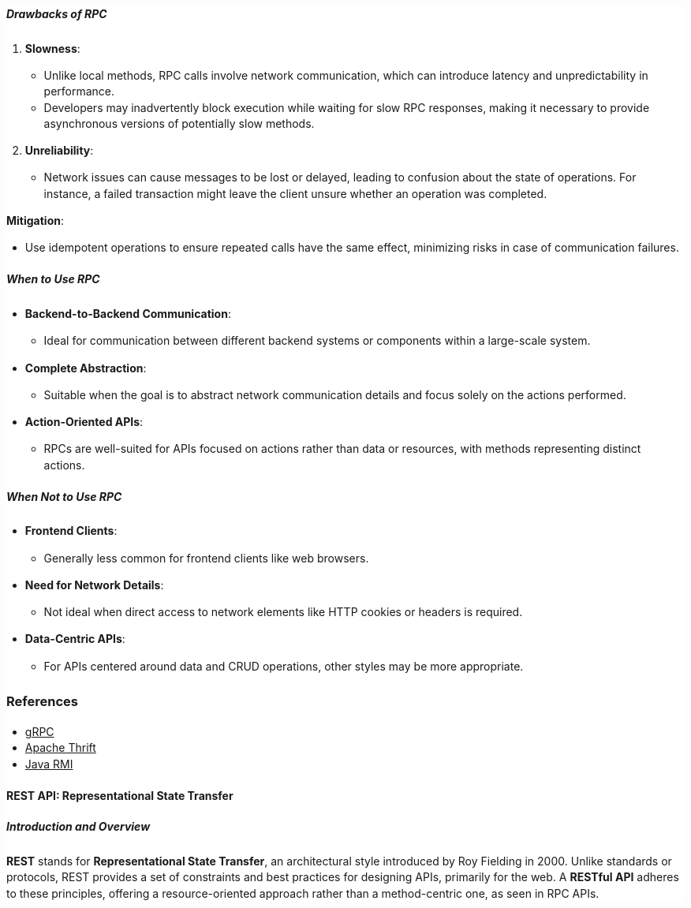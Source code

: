 ##### Drawbacks of RPC

1. **Slowness**:
   - Unlike local methods, RPC calls involve network communication, which can introduce latency and unpredictability in performance.
   - Developers may inadvertently block execution while waiting for slow RPC responses, making it necessary to provide asynchronous versions of potentially slow methods.

2. **Unreliability**:
   - Network issues can cause messages to be lost or delayed, leading to confusion about the state of operations. For instance, a failed transaction might leave the client unsure whether an operation was completed.

**Mitigation**:
   - Use idempotent operations to ensure repeated calls have the same effect, minimizing risks in case of communication failures.

##### When to Use RPC

- **Backend-to-Backend Communication**:
  - Ideal for communication between different backend systems or components within a large-scale system.

- **Complete Abstraction**:
  - Suitable when the goal is to abstract network communication details and focus solely on the actions performed.

- **Action-Oriented APIs**:
  - RPCs are well-suited for APIs focused on actions rather than data or resources, with methods representing distinct actions.

##### When Not to Use RPC

- **Frontend Clients**:
  - Generally less common for frontend clients like web browsers.

- **Need for Network Details**:
  - Not ideal when direct access to network elements like HTTP cookies or headers is required.

- **Data-Centric APIs**:
  - For APIs centered around data and CRUD operations, other styles may be more appropriate.


### References

- [gRPC](https://grpc.io/)
- [Apache Thrift](https://thrift.apache.org/)
- [Java RMI](https://docs.oracle.com/javase/tutorial/rmi/)

#### REST API: Representational State Transfer

##### Introduction and Overview

**REST** stands for **Representational State Transfer**, an architectural style introduced by Roy Fielding in 2000. Unlike standards or protocols, REST provides a set of constraints and best practices for designing APIs, primarily for the web. A **RESTful API** adheres to these principles, offering a resource-oriented approach rather than a method-centric one, as seen in RPC APIs.
